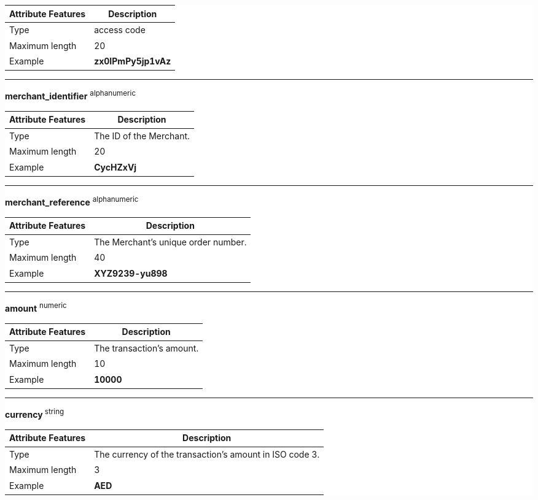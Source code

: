 | Attribute Features | Description         |
| ------------------ | ------------------- |
| Type               | access code         |
| Maximum length     | 20                  |
| Example            | **zx0IPmPy5jp1vAz** |

------

**merchant_identifier** <sup>alphanumeric</sup>

| Attribute Features | Description             |
| ------------------ | ----------------------- |
| Type               | The ID of the Merchant. |
| Maximum length     | 20                      |
| Example            | **CycHZxVj**            |

------

**merchant_reference** <sup>alphanumeric</sup>

| Attribute Features | Description                         |
| ------------------ | ----------------------------------- |
| Type               | The Merchant’s unique order number. |
| Maximum length     | 40                                  |
| Example            | **XYZ9239-yu898**                   |

------

**amount** <sup>numeric</sup>

| Attribute Features | Description                     |
| ------------------ | ------------------------------- |
| Type               | The transaction’s amount.<br /> |
| Maximum length     | 10                              |
| Example            | **10000**                       |

------

**currency**<sup> string</sup>

| Attribute Features | Description                                             |
| ------------------ | ------------------------------------------------------- |
| Type               | The currency of the transaction’s amount in ISO code 3. |
| Maximum length     | 3                                                       |
| Example            | **AED**                                                 |

